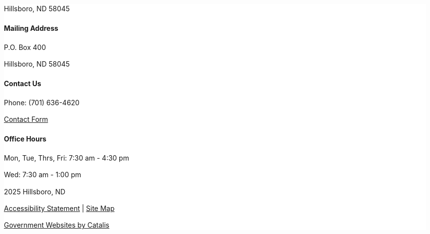 Hillsboro, ND 58045

#### Mailing Address

P.O. Box 400

Hillsboro, ND 58045

#### Contact Us

Phone: (701) 636-4620

[Contact Form](https://hillsboro-nd.com)

#### Office Hours

Mon, Tue, Thrs, Fri: 7:30 am - 4:30 pm

Wed: 7:30 am - 1:00 pm

2025 Hillsboro, ND

[Accessibility Statement](https://hillsboro-nd.com/website-accessibility) | [Site Map](https://hillsboro-nd.com/site-map)

[Government Websites by Catalis](https://catalisgov.com)